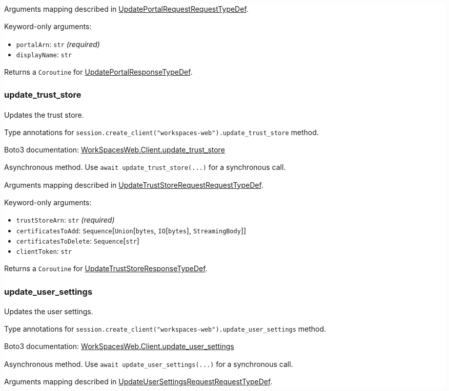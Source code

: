 Arguments mapping described in
[UpdatePortalRequestRequestTypeDef](./type_defs.md#updateportalrequestrequesttypedef).

Keyword-only arguments:

- `portalArn`: `str` *(required)*
- `displayName`: `str`

Returns a `Coroutine` for
[UpdatePortalResponseTypeDef](./type_defs.md#updateportalresponsetypedef).

<a id="update\_trust\_store"></a>

### update_trust_store

Updates the trust store.

Type annotations for
`session.create_client("workspaces-web").update_trust_store` method.

Boto3 documentation:
[WorkSpacesWeb.Client.update_trust_store](https://boto3.amazonaws.com/v1/documentation/api/latest/reference/services/workspaces-web.html#WorkSpacesWeb.Client.update_trust_store)

Asynchronous method. Use `await update_trust_store(...)` for a synchronous
call.

Arguments mapping described in
[UpdateTrustStoreRequestRequestTypeDef](./type_defs.md#updatetruststorerequestrequesttypedef).

Keyword-only arguments:

- `trustStoreArn`: `str` *(required)*
- `certificatesToAdd`: `Sequence`\[`Union`\[`bytes`, `IO`\[`bytes`\],
  `StreamingBody`\]\]
- `certificatesToDelete`: `Sequence`\[`str`\]
- `clientToken`: `str`

Returns a `Coroutine` for
[UpdateTrustStoreResponseTypeDef](./type_defs.md#updatetruststoreresponsetypedef).

<a id="update\_user\_settings"></a>

### update_user_settings

Updates the user settings.

Type annotations for
`session.create_client("workspaces-web").update_user_settings` method.

Boto3 documentation:
[WorkSpacesWeb.Client.update_user_settings](https://boto3.amazonaws.com/v1/documentation/api/latest/reference/services/workspaces-web.html#WorkSpacesWeb.Client.update_user_settings)

Asynchronous method. Use `await update_user_settings(...)` for a synchronous
call.

Arguments mapping described in
[UpdateUserSettingsRequestRequestTypeDef](./type_defs.md#updateusersettingsrequestrequesttypedef).
